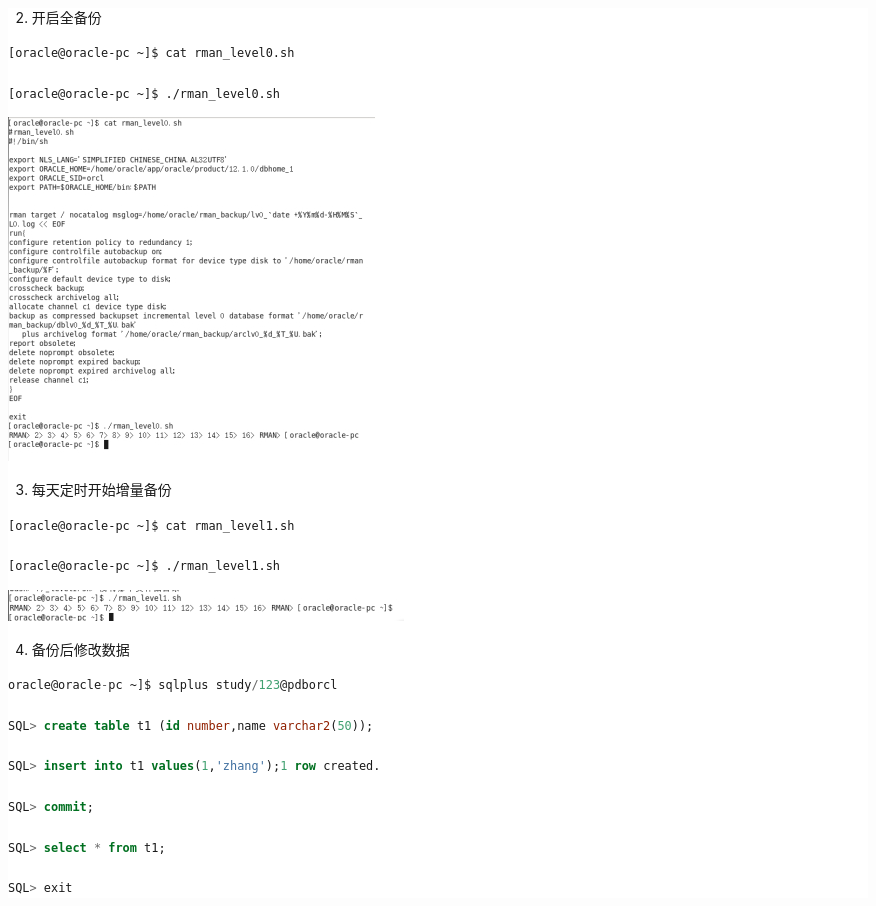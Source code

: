 2. 开启全备份

```
[oracle@oracle-pc ~]$ cat rman_level0.sh

[oracle@oracle-pc ~]$ ./rman_level0.sh
```

![image-20191127133009421](./img/25.png)

3. 每天定时开始增量备份

```
[oracle@oracle-pc ~]$ cat rman_level1.sh

[oracle@oracle-pc ~]$ ./rman_level1.sh
```

![image-20191127133042084](./img/26.png)

4. 备份后修改数据

```sql
oracle@oracle-pc ~]$ sqlplus study/123@pdborcl

SQL> create table t1 (id number,name varchar2(50));

SQL> insert into t1 values(1,'zhang');1 row created.

SQL> commit;

SQL> select * from t1;

SQL> exit
```
